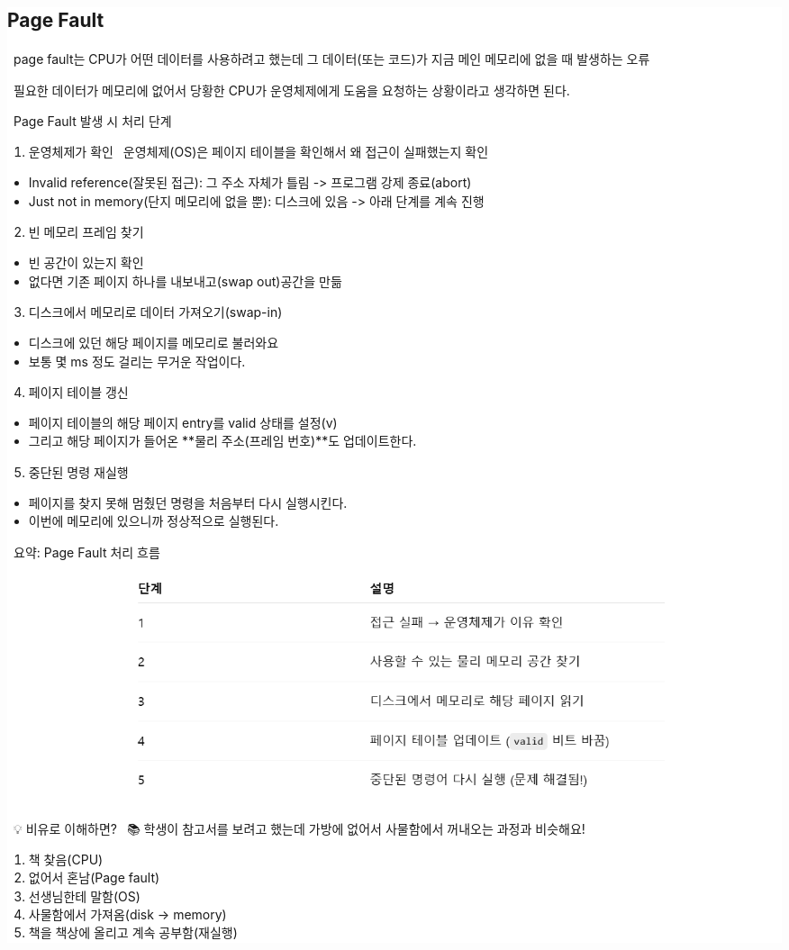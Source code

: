 
Page Fault
------
&ensp;page fault는 CPU가 어떤 데이터를 사용하려고 했는데 그 데이터(또는 코드)가 지금 메인 메모리에 없을 때 발생하는 오류<br/>

&ensp;필요한 데이터가 메모리에 없어서 당황한 CPU가 운영체제에게 도움을 요청하는 상황이라고 생각하면 된다.<br/>

&ensp;Page Fault 발생 시 처리 단계 <br/>
1. 운영체제가 확인
&ensp;운영체제(OS)은 페이지 테이블을 확인해서 왜 접근이 실패했는지 확인<br/>
* Invalid reference(잘못된 접근): 그 주소 자체가 틀림 -> 프로그램 강제 종료(abort)
* Just not in memory(단지 메모리에 없을 뿐): 디스크에 있음 -> 아래 단계를 계속 진행

2. 빈 메모리 프레임 찾기
* 빈 공간이 있는지 확인
* 없다면 기존 페이지 하나를 내보내고(swap out)공간을 만듦

3. 디스크에서 메모리로 데이터 가져오기(swap-in)
* 디스크에 있던 해당 페이지를 메모리로 불러와요
* 보통 몇 ms 정도 걸리는 무거운 작업이다.

4. 페이지 테이블 갱신
* 페이지 테이블의 해당 페이지 entry를 valid 상태를 설정(v)
* 그리고 해당 페이지가 들어온 **물리 주소(프레임 번호)**도 업데이트한다.

5. 중단된 명령 재실행
* 페이지를 찾지 못해 멈췄던 명령을 처음부터 다시 실행시킨다.
* 이번에 메모리에 있으니까 정상적으로 실행된다.

&ensp;요약: Page Fault 처리 흐름
<p align="center"><img src="/assets/img/Operating System/10. virtual memory/10-12.png" width="600"></p>

&ensp;💡 비유로 이해하면?
&ensp;📚 학생이 참고서를 보려고 했는데 가방에 없어서 사물함에서 꺼내오는 과정과 비슷해요!<br/>
1. 책 찾음(CPU)
2. 없어서 혼남(Page fault)
3. 선생님한테 말함(OS)
4. 사물함에서 가져옴(disk -> memory)
5. 책을 책상에 올리고 계속 공부함(재실행)
